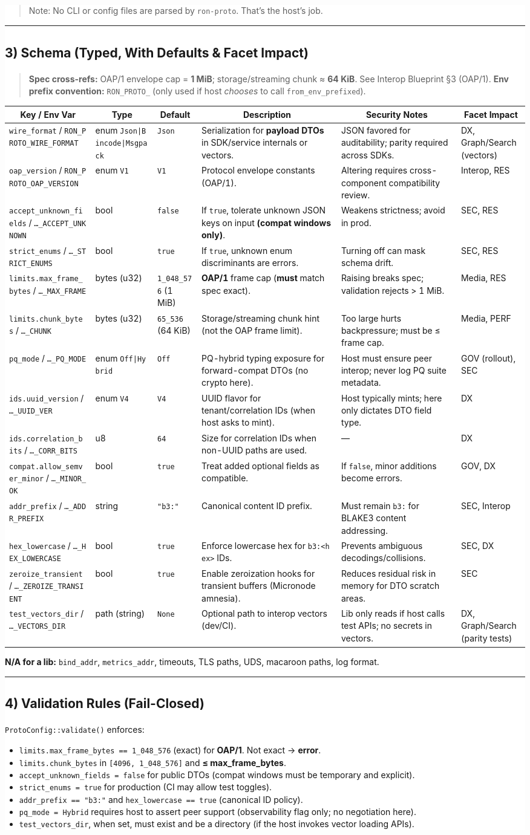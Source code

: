 > Note: No CLI or config files are parsed by `ron-proto`. That’s the host’s job.

---

## 3) Schema (Typed, With Defaults & Facet Impact)

> **Spec cross-refs:** OAP/1 envelope cap = **1 MiB**; storage/streaming chunk ≈ **64 KiB**. See Interop Blueprint §3 (OAP/1).
> **Env prefix convention:** `RON_PROTO_` (only used if host *chooses* to call `from_env_prefixed`).

| Key / Env Var                                | Type                          | Default             | Description                                                               | Security Notes                                                 | Facet Impact                    |
| -------------------------------------------- | ----------------------------- | ------------------- | ------------------------------------------------------------------------- | -------------------------------------------------------------- | ------------------------------- |
| `wire_format` / `RON_PROTO_WIRE_FORMAT`      | enum `Json\|Bincode\|Msgpack` | `Json`              | Serialization for **payload DTOs** in SDK/service internals or vectors.   | JSON favored for auditability; parity required across SDKs.    | DX, Graph/Search (vectors)      |
| `oap_version` / `RON_PROTO_OAP_VERSION`      | enum `V1`                     | `V1`                | Protocol envelope constants (OAP/1).                                      | Altering requires cross-component compatibility review.        | Interop, RES                    |
| `accept_unknown_fields` / `…_ACCEPT_UNKNOWN` | bool                          | `false`             | If `true`, tolerate unknown JSON keys on input **(compat windows only)**. | Weakens strictness; avoid in prod.                             | SEC, RES                        |
| `strict_enums` / `…_STRICT_ENUMS`            | bool                          | `true`              | If `true`, unknown enum discriminants are errors.                         | Turning off can mask schema drift.                             | SEC, RES                        |
| `limits.max_frame_bytes` / `…_MAX_FRAME`     | bytes (u32)                   | `1_048_576` (1 MiB) | **OAP/1** frame cap (**must** match spec exact).                          | Raising breaks spec; validation rejects > 1 MiB.               | Media, RES                      |
| `limits.chunk_bytes` / `…_CHUNK`             | bytes (u32)                   | `65_536` (64 KiB)   | Storage/streaming chunk hint (not the OAP frame limit).                   | Too large hurts backpressure; must be ≤ frame cap.             | Media, PERF                     |
| `pq_mode` / `…_PQ_MODE`                      | enum `Off\|Hybrid`            | `Off`               | PQ-hybrid typing exposure for forward-compat DTOs (no crypto here).       | Host must ensure peer interop; never log PQ suite metadata.    | GOV (rollout), SEC              |
| `ids.uuid_version` / `…_UUID_VER`            | enum `V4`                     | `V4`                | UUID flavor for tenant/correlation IDs (when host asks to mint).          | Host typically mints; here only dictates DTO field type.       | DX                              |
| `ids.correlation_bits` / `…_CORR_BITS`       | u8                            | `64`                | Size for correlation IDs when non-UUID paths are used.                    | —                                                              | DX                              |
| `compat.allow_semver_minor` / `…_MINOR_OK`   | bool                          | `true`              | Treat added optional fields as compatible.                                | If `false`, minor additions become errors.                     | GOV, DX                         |
| `addr_prefix` / `…_ADDR_PREFIX`              | string                        | `"b3:"`             | Canonical content ID prefix.                                              | Must remain `b3:` for BLAKE3 content addressing.               | SEC, Interop                    |
| `hex_lowercase` / `…_HEX_LOWERCASE`          | bool                          | `true`              | Enforce lowercase hex for `b3:<hex>` IDs.                                 | Prevents ambiguous decodings/collisions.                       | SEC, DX                         |
| `zeroize_transient` / `…_ZEROIZE_TRANSIENT`  | bool                          | `true`              | Enable zeroization hooks for transient buffers (Micronode amnesia).       | Reduces residual risk in memory for DTO scratch areas.         | SEC                             |
| `test_vectors_dir` / `…_VECTORS_DIR`         | path (string)                 | `None`              | Optional path to interop vectors (dev/CI).                                | Lib only reads if host calls test APIs; no secrets in vectors. | DX, Graph/Search (parity tests) |

**N/A for a lib:** `bind_addr`, `metrics_addr`, timeouts, TLS paths, UDS, macaroon paths, log format.

---

## 4) Validation Rules (Fail-Closed)

`ProtoConfig::validate()` enforces:

* `limits.max_frame_bytes == 1_048_576` (exact) for **OAP/1**. Not exact → **error**.
* `limits.chunk_bytes` in `[4096, 1_048_576]` and **≤ max_frame_bytes**.
* `accept_unknown_fields = false` for public DTOs (compat windows must be temporary and explicit).
* `strict_enums = true` for production (CI may allow test toggles).
* `addr_prefix == "b3:"` and `hex_lowercase == true` (canonical ID policy).
* `pq_mode = Hybrid` requires host to assert peer support (observability flag only; no negotiation here).
* `test_vectors_dir`, when set, must exist and be a directory (if the host invokes vector loading APIs).
